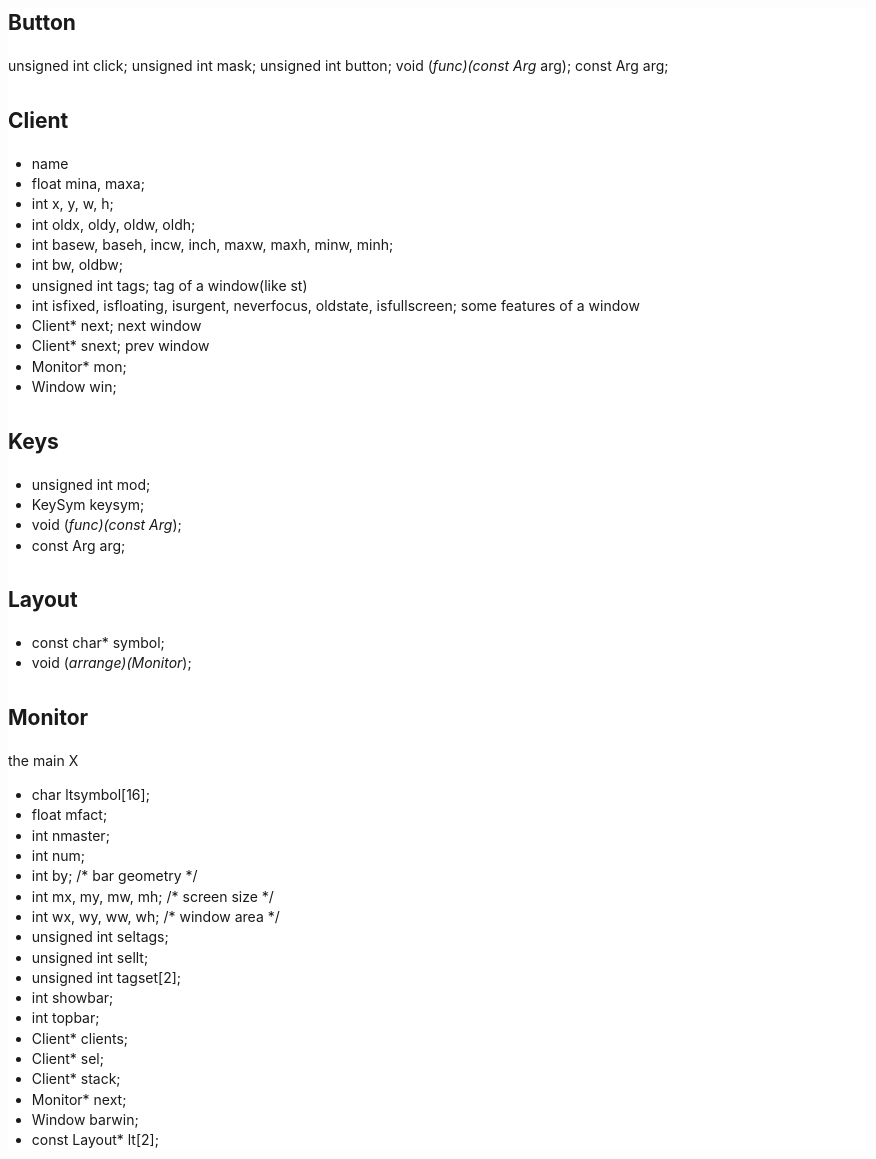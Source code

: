 ## Button
  unsigned int click;
  unsigned int mask;
  unsigned int button;
  void (*func)(const Arg* arg);
  const Arg arg;

## Client
  - name
  - float mina, maxa;
  - int x, y, w, h;
  - int oldx, oldy, oldw, oldh;
  - int basew, baseh, incw, inch, maxw, maxh, minw, minh;
  - int bw, oldbw;
  - unsigned int tags;
      tag of a window(like st)
  - int isfixed, isfloating, isurgent, neverfocus, oldstate, isfullscreen;
      some features of a window
  - Client* next;
      next window
  - Client* snext;
      prev window
  - Monitor* mon;
  - Window win;

## Keys
  - unsigned int mod;
  - KeySym keysym;
  - void (*func)(const Arg*);
  - const Arg arg;

## Layout
  - const char* symbol;
  - void (*arrange)(Monitor*);

## Monitor
  the main X
  - char ltsymbol[16];
  - float mfact;
  - int nmaster;
  - int num;
  - int by;             /* bar geometry */
  - int mx, my, mw, mh; /* screen size */
  - int wx, wy, ww, wh; /* window area  */
  - unsigned int seltags;
  - unsigned int sellt;
  - unsigned int tagset[2];
  - int showbar;
  - int topbar;
  - Client* clients;
  - Client* sel;
  - Client* stack;
  - Monitor* next;
  - Window barwin;
  - const Layout* lt[2];

